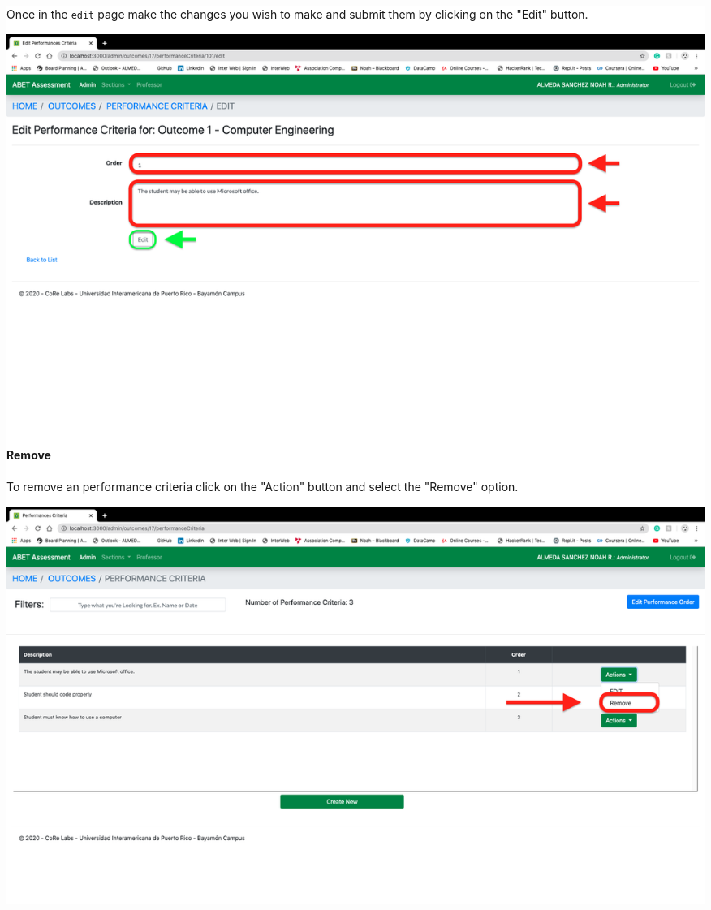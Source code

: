 Once in the `edit` page make the changes you wish to make and submit them by clicking on the "Edit" button.
  
![Alt Text](/Screenshots/5%20Outcomes/Performance%20Criterias/Administrate/Edit/perf_edit_page.png)

#### Remove

To remove an performance criteria click on the "Action" button and select the "Remove" option.

![Alt Text](/Screenshots/5%20Outcomes/Performance%20Criterias/Administrate/Remove/perf_remove_btn.png)
